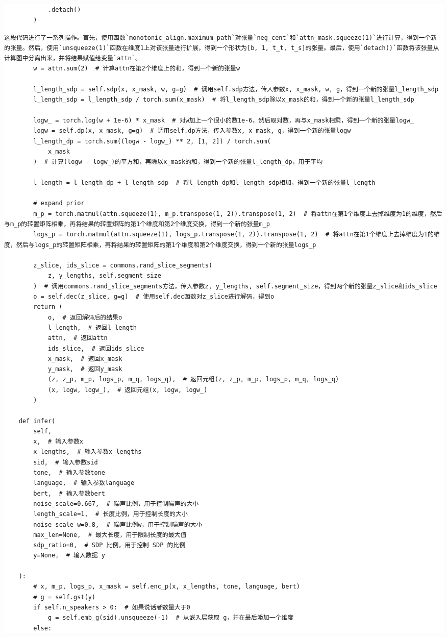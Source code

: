                 .detach()
            )
```
这段代码进行了一系列操作。首先，使用函数`monotonic_align.maximum_path`对张量`neg_cent`和`attn_mask.squeeze(1)`进行计算，得到一个新的张量。然后，使用`unsqueeze(1)`函数在维度1上对该张量进行扩展，得到一个形状为[b, 1, t_t, t_s]的张量。最后，使用`detach()`函数将该张量从计算图中分离出来，并将结果赋值给变量`attn`。
        w = attn.sum(2)  # 计算attn在第2个维度上的和，得到一个新的张量w

        l_length_sdp = self.sdp(x, x_mask, w, g=g)  # 调用self.sdp方法，传入参数x, x_mask, w, g，得到一个新的张量l_length_sdp
        l_length_sdp = l_length_sdp / torch.sum(x_mask)  # 将l_length_sdp除以x_mask的和，得到一个新的张量l_length_sdp

        logw_ = torch.log(w + 1e-6) * x_mask  # 对w加上一个很小的数1e-6，然后取对数，再与x_mask相乘，得到一个新的张量logw_
        logw = self.dp(x, x_mask, g=g)  # 调用self.dp方法，传入参数x, x_mask, g，得到一个新的张量logw
        l_length_dp = torch.sum((logw - logw_) ** 2, [1, 2]) / torch.sum(
            x_mask
        )  # 计算(logw - logw_)的平方和，再除以x_mask的和，得到一个新的张量l_length_dp，用于平均

        l_length = l_length_dp + l_length_sdp  # 将l_length_dp和l_length_sdp相加，得到一个新的张量l_length

        # expand prior
        m_p = torch.matmul(attn.squeeze(1), m_p.transpose(1, 2)).transpose(1, 2)  # 将attn在第1个维度上去掉维度为1的维度，然后与m_p的转置矩阵相乘，再将结果的转置矩阵的第1个维度和第2个维度交换，得到一个新的张量m_p
        logs_p = torch.matmul(attn.squeeze(1), logs_p.transpose(1, 2)).transpose(1, 2)  # 将attn在第1个维度上去掉维度为1的维度，然后与logs_p的转置矩阵相乘，再将结果的转置矩阵的第1个维度和第2个维度交换，得到一个新的张量logs_p

        z_slice, ids_slice = commons.rand_slice_segments(
            z, y_lengths, self.segment_size
        )  # 调用commons.rand_slice_segments方法，传入参数z, y_lengths, self.segment_size，得到两个新的张量z_slice和ids_slice
        o = self.dec(z_slice, g=g)  # 使用self.dec函数对z_slice进行解码，得到o
        return (
            o,  # 返回解码后的结果o
            l_length,  # 返回l_length
            attn,  # 返回attn
            ids_slice,  # 返回ids_slice
            x_mask,  # 返回x_mask
            y_mask,  # 返回y_mask
            (z, z_p, m_p, logs_p, m_q, logs_q),  # 返回元组(z, z_p, m_p, logs_p, m_q, logs_q)
            (x, logw, logw_),  # 返回元组(x, logw, logw_)
        )

    def infer(
        self,
        x,  # 输入参数x
        x_lengths,  # 输入参数x_lengths
        sid,  # 输入参数sid
        tone,  # 输入参数tone
        language,  # 输入参数language
        bert,  # 输入参数bert
        noise_scale=0.667,  # 噪声比例，用于控制噪声的大小
        length_scale=1,  # 长度比例，用于控制长度的大小
        noise_scale_w=0.8,  # 噪声比例w，用于控制噪声的大小
        max_len=None,  # 最大长度，用于限制长度的最大值
        sdp_ratio=0,  # SDP 比例，用于控制 SDP 的比例
        y=None,  # 输入数据 y

    ):
        # x, m_p, logs_p, x_mask = self.enc_p(x, x_lengths, tone, language, bert)
        # g = self.gst(y)
        if self.n_speakers > 0:  # 如果说话者数量大于0
            g = self.emb_g(sid).unsqueeze(-1)  # 从嵌入层获取 g，并在最后添加一个维度
        else:
```